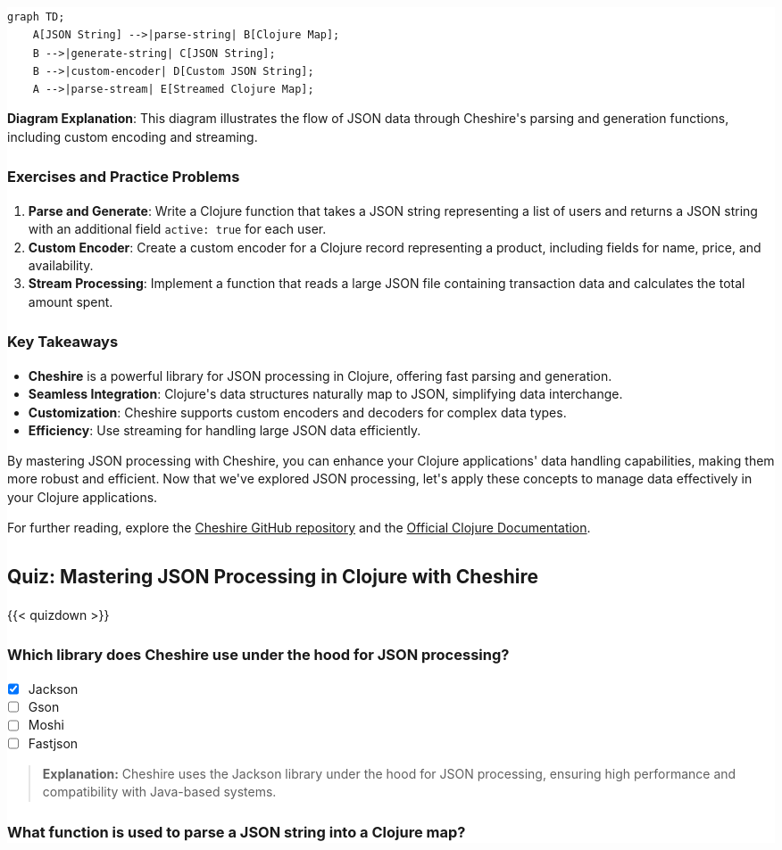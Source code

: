 ```mermaid
graph TD;
    A[JSON String] -->|parse-string| B[Clojure Map];
    B -->|generate-string| C[JSON String];
    B -->|custom-encoder| D[Custom JSON String];
    A -->|parse-stream| E[Streamed Clojure Map];
```

**Diagram Explanation**: This diagram illustrates the flow of JSON data through Cheshire's parsing and generation functions, including custom encoding and streaming.

### Exercises and Practice Problems

1. **Parse and Generate**: Write a Clojure function that takes a JSON string representing a list of users and returns a JSON string with an additional field `active: true` for each user.
2. **Custom Encoder**: Create a custom encoder for a Clojure record representing a product, including fields for name, price, and availability.
3. **Stream Processing**: Implement a function that reads a large JSON file containing transaction data and calculates the total amount spent.

### Key Takeaways

- **Cheshire** is a powerful library for JSON processing in Clojure, offering fast parsing and generation.
- **Seamless Integration**: Clojure's data structures naturally map to JSON, simplifying data interchange.
- **Customization**: Cheshire supports custom encoders and decoders for complex data types.
- **Efficiency**: Use streaming for handling large JSON data efficiently.

By mastering JSON processing with Cheshire, you can enhance your Clojure applications' data handling capabilities, making them more robust and efficient. Now that we've explored JSON processing, let's apply these concepts to manage data effectively in your Clojure applications.

For further reading, explore the [Cheshire GitHub repository](https://github.com/dakrone/cheshire) and the [Official Clojure Documentation](https://clojure.org/).

## Quiz: Mastering JSON Processing in Clojure with Cheshire

{{< quizdown >}}

### Which library does Cheshire use under the hood for JSON processing?

- [x] Jackson
- [ ] Gson
- [ ] Moshi
- [ ] Fastjson

> **Explanation:** Cheshire uses the Jackson library under the hood for JSON processing, ensuring high performance and compatibility with Java-based systems.

### What function is used to parse a JSON string into a Clojure map?
